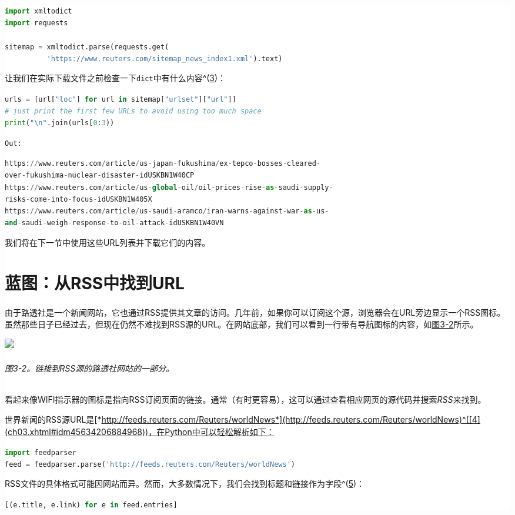 ```py
import xmltodict
import requests

sitemap = xmltodict.parse(requests.get(
          'https://www.reuters.com/sitemap_news_index1.xml').text)

```

让我们在实际下载文件之前检查一下`dict`中有什么内容^([3](ch03.xhtml#idm45634212104584))：

```py
urls = [url["loc"] for url in sitemap["urlset"]["url"]]
# just print the first few URLs to avoid using too much space
print("\n".join(urls[0:3))

```

`Out:`

```py
https://www.reuters.com/article/us-japan-fukushima/ex-tepco-bosses-cleared-
over-fukushima-nuclear-disaster-idUSKBN1W40CP
https://www.reuters.com/article/us-global-oil/oil-prices-rise-as-saudi-supply-
risks-come-into-focus-idUSKBN1W405X
https://www.reuters.com/article/us-saudi-aramco/iran-warns-against-war-as-us-
and-saudi-weigh-response-to-oil-attack-idUSKBN1W40VN

```

我们将在下一节中使用这些URL列表并下载它们的内容。

# 蓝图：从RSS中找到URL

由于路透社是一个新闻网站，它也通过RSS提供其文章的访问。几年前，如果你可以订阅这个源，浏览器会在URL旁边显示一个RSS图标。虽然那些日子已经过去，但现在仍然不难找到RSS源的URL。在网站底部，我们可以看到一行带有导航图标的内容，如[图3-2](#part_of_the_reuters_website_which_links_to_the_rss_feed)所示。

![](Images/btap_0302.jpg)

###### 图3-2。链接到RSS源的路透社网站的一部分。

看起来像WIFI指示器的图标是指向RSS订阅页面的链接。通常（有时更容易），这可以通过查看相应网页的源代码并搜索*RSS*来找到。

世界新闻的RSS源URL是[*http://feeds.reuters.com/Reuters/worldNews*](http://feeds.reuters.com/Reuters/worldNews)^([4](ch03.xhtml#idm45634206884968))，在Python中可以轻松解析如下：

```py
import feedparser
feed = feedparser.parse('http://feeds.reuters.com/Reuters/worldNews')

```

RSS文件的具体格式可能因网站而异。然而，大多数情况下，我们会找到标题和链接作为字段^([5](ch03.xhtml#idm45634206875096))：

```py
[(e.title, e.link) for e in feed.entries]

```
